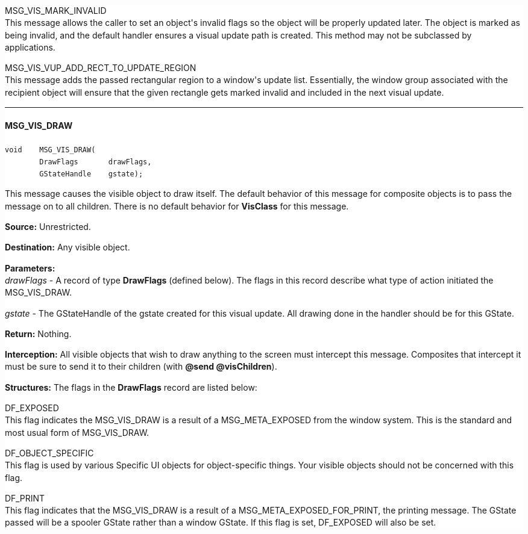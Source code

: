 MSG_VIS_MARK_INVALID  
This message allows the caller to set an object's invalid flags so 
the object will be properly updated later. The object is marked 
as being invalid, and the default handler ensures a visual 
update path is created. This method may not be subclassed by 
applications.

MSG_VIS_VUP_ADD_RECT_TO_UPDATE_REGION  
This message adds the passed rectangular region to a window's 
update list. Essentially, the window group associated with the 
recipient object will ensure that the given rectangle gets 
marked invalid and included in the next visual update.

----------
#### MSG_VIS_DRAW
	void	MSG_VIS_DRAW(
			DrawFlags		drawFlags,
			GStateHandle	gstate);

This message causes the visible object to draw itself. The default behavior of 
this message for composite objects is to pass the message on to all children. 
There is no default behavior for **VisClass** for this message.

**Source:** Unrestricted.

**Destination:** Any visible object.

**Parameters:**  
*drawFlags* - A record of type **DrawFlags** (defined below). The 
flags in this record describe what type of action 
initiated the MSG_VIS_DRAW.

*gstate* - The GStateHandle of the gstate created for this 
visual update. All drawing done in the handler 
should be for this GState.

**Return:** Nothing.

**Interception:** All visible objects that wish to draw anything to the screen must 
intercept this message. Composites that intercept it must be sure to 
send it to their children (with **@send @visChildren**).

**Structures:** The flags in the **DrawFlags** record are listed below:

DF_EXPOSED  
This flag indicates the MSG_VIS_DRAW is a result of 
a MSG_META_EXPOSED from the window system. 
This is the standard and most usual form of 
MSG_VIS_DRAW.

DF_OBJECT_SPECIFIC  
This flag is used by various Specific UI objects for 
object-specific things. Your visible objects should 
not be concerned with this flag.

DF_PRINT  
This flag indicates that the MSG_VIS_DRAW is a 
result of a MSG_META_EXPOSED_FOR_PRINT, the 
printing message. The GState passed will be a 
spooler GState rather than a window GState. If 
this flag is set, DF_EXPOSED will also be set.

